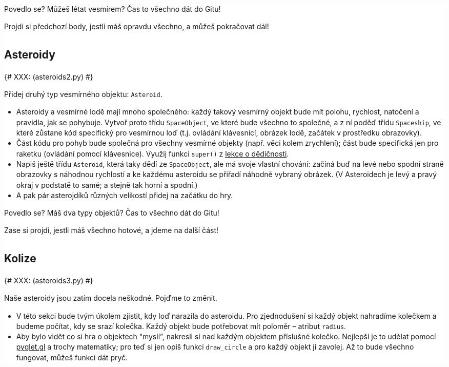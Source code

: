 Povedlo se? Můžeš létat vesmírem?
Čas to všechno dát do Gitu!

Projdi si předchozí body, jestli máš opravdu všechno, a můžeš pokračovat dál!

## Asteroidy

{# XXX: (asteroids2.py) #}

Přidej druhý typ vesmírného objektu: `Asteroid`.

* Asteroidy a vesmírné lodě mají mnoho společného:
  každý takový vesmírný objekt bude mít polohu,
  rychlost, natočení a pravidla, jak se pohybuje.
  Vytvoř proto třídu `SpaceObject`,
  ve které bude všechno to společné, a z ní poděď
  třídu `Spaceship`, ve které zůstane
  kód specifický pro vesmírnou loď (t.j. ovládání
  klávesnicí, obrázek lodě, začátek v prostředku
  obrazovky).
* Část kódu pro pohyb bude společná pro všechny
  vesmírné objekty (např. věci kolem zrychlení);
  část bude specifická jen pro raketku (ovládání
  pomocí klávesnice).
  Využij funkci `super()` z [lekce o dědičnosti](../../beginners/inheritance/).
* Napiš ještě třídu `Asteroid`,
  která taky dědí ze `SpaceObject`,
  ale má svoje vlastní chování:
  začíná buď na levé nebo spodní straně obrazovky
  s náhodnou rychlostí
  a ke každému asteroidu se přiřadí
  náhodně vybraný obrázek.
  (V Asteroidech je levý a pravý okraj v podstatě
    to samé; a stejně tak horní a spodní.)
* A pak pár asterojdíků různých velikostí přidej
  na začátku do hry.

Povedlo se? Máš dva typy objektů?
Čas to všechno dát do Gitu!

Zase si projdi, jestli máš všechno hotové,
a jdeme na další část!

## Kolize

{# XXX: (asteroids3.py) #}

Naše asteroidy jsou zatím docela neškodné. Pojďme to změnit.

* V této sekci bude tvým úkolem zjistit, kdy
  loď narazila do asteroidu.
  Pro zjednodušení si každý objekt nahradíme
  kolečkem a budeme počítat, kdy se srazí kolečka.
  Každý objekt bude potřebovat mít poloměr – atribut `radius`.
* Aby bylo vidět co si hra o objektech “myslí”,
  nakresli si nad každým objektem příslušné kolečko.
  Nejlepší je to udělat pomocí
  [pyglet.gl](http://pyglet.readthedocs.org/en/latest/programming_guide/gl.html)
  a trochy matematiky; pro teď si jen opiš funkci
  `draw_circle` a pro každý objekt ji zavolej.
  Až to bude všechno fungovat, můžeš funkci dát pryč.
